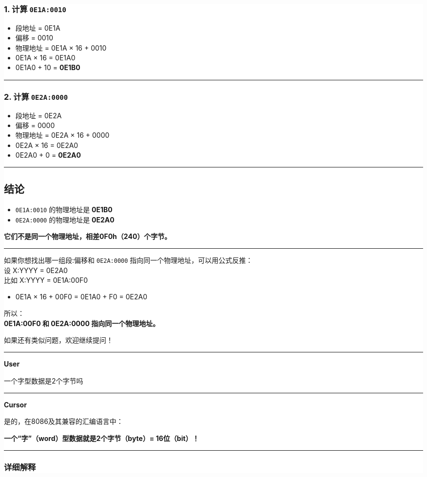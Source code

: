 ### 1. 计算 `0E1A:0010`

- 段地址 = 0E1A  
- 偏移 = 0010  
- 物理地址 = 0E1A × 16 + 0010  
- 0E1A × 16 = 0E1A0  
- 0E1A0 + 10 = **0E1B0**

---

### 2. 计算 `0E2A:0000`

- 段地址 = 0E2A  
- 偏移 = 0000  
- 物理地址 = 0E2A × 16 + 0000  
- 0E2A × 16 = 0E2A0  
- 0E2A0 + 0 = **0E2A0**

---

## 结论

- `0E1A:0010` 的物理地址是 **0E1B0**
- `0E2A:0000` 的物理地址是 **0E2A0**

**它们不是同一个物理地址，相差0F0h（240）个字节。**

---

如果你想找出哪一组段:偏移和 `0E2A:0000` 指向同一个物理地址，可以用公式反推：  
设 X:YYYY = 0E2A0  
比如 X:YYYY = 0E1A:00F0  
- 0E1A × 16 + 00F0 = 0E1A0 + F0 = 0E2A0

所以：  
**0E1A:00F0 和 0E2A:0000 指向同一个物理地址。**

如果还有类似问题，欢迎继续提问！

---

**User**

一个字型数据是2个字节吗

---

**Cursor**

是的，在8086及其兼容的汇编语言中：

**一个“字”（word）型数据就是2个字节（byte）= 16位（bit）！**

---

### 详细解释
